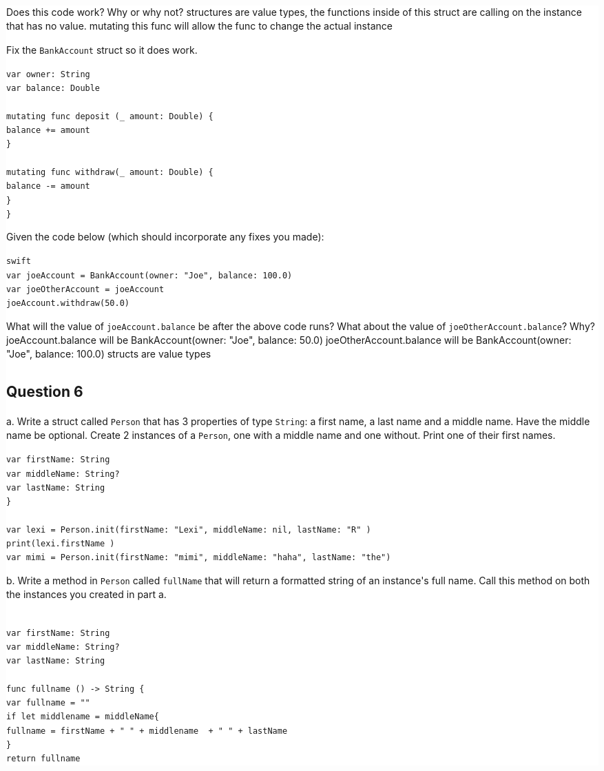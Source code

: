 Does this code work? Why or why not?
structures are value types,  the functions inside of this struct are calling  on the instance that has no value. mutating this func will allow the func to change the actual instance


Fix the `BankAccount` struct so it does work.
```struct BankAccount {
var owner: String
var balance: Double

mutating func deposit (_ amount: Double) {
balance += amount
}

mutating func withdraw(_ amount: Double) {
balance -= amount
}
}
```
Given the code below (which should incorporate any fixes you made):

```
swift
var joeAccount = BankAccount(owner: "Joe", balance: 100.0)
var joeOtherAccount = joeAccount
joeAccount.withdraw(50.0)

```

What will the value of `joeAccount.balance` be after the above code runs? What about the value of `joeOtherAccount.balance`? Why?
joeAccount.balance will be BankAccount(owner: "Joe", balance: 50.0)
joeOtherAccount.balance will be BankAccount(owner: "Joe", balance: 100.0)
structs are value types 


## Question 6

a. Write a struct called `Person` that has 3 properties of type `String`: a first name, a last name and a middle name. Have the middle name be optional. Create 2 instances of a `Person`, one with a middle name and one without. Print one of their first names.

```struct Person {
var firstName: String
var middleName: String?
var lastName: String
}

var lexi = Person.init(firstName: "Lexi", middleName: nil, lastName: "R" )
print(lexi.firstName )
var mimi = Person.init(firstName: "mimi", middleName: "haha", lastName: "the")
```


b. Write a method in `Person` called `fullName` that will return a formatted string of an instance's full name. Call this method on both the instances you created in part a.
```struct Person {

var firstName: String
var middleName: String?
var lastName: String

func fullname () -> String {
var fullname = ""
if let middlename = middleName{
fullname = firstName + " " + middlename  + " " + lastName
}
return fullname
```